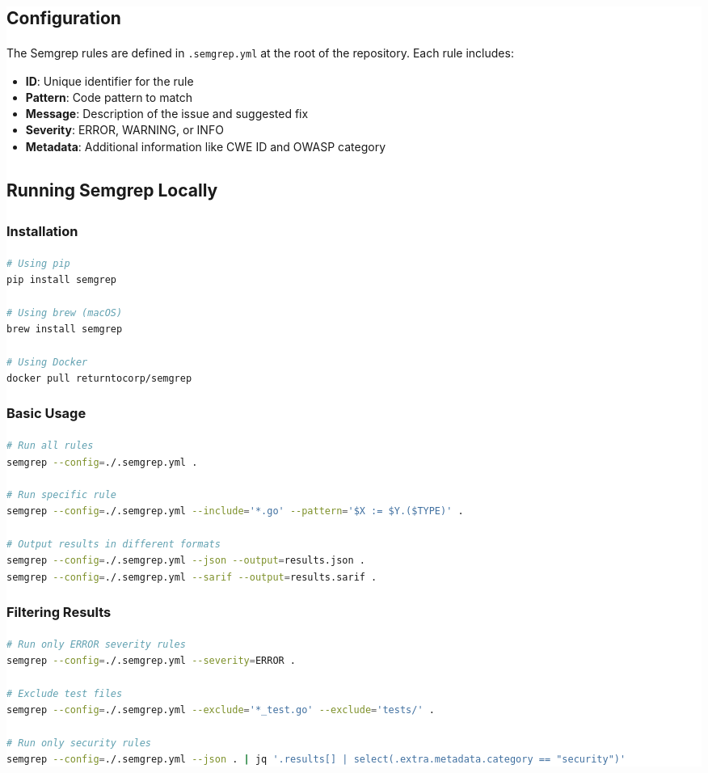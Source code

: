 ## Configuration

The Semgrep rules are defined in `.semgrep.yml` at the root of the repository. Each rule includes:
- **ID**: Unique identifier for the rule
- **Pattern**: Code pattern to match
- **Message**: Description of the issue and suggested fix
- **Severity**: ERROR, WARNING, or INFO
- **Metadata**: Additional information like CWE ID and OWASP category

## Running Semgrep Locally

### Installation

```bash
# Using pip
pip install semgrep

# Using brew (macOS)
brew install semgrep

# Using Docker
docker pull returntocorp/semgrep
```

### Basic Usage

```bash
# Run all rules
semgrep --config=./.semgrep.yml .

# Run specific rule
semgrep --config=./.semgrep.yml --include='*.go' --pattern='$X := $Y.($TYPE)' .

# Output results in different formats
semgrep --config=./.semgrep.yml --json --output=results.json .
semgrep --config=./.semgrep.yml --sarif --output=results.sarif .
```

### Filtering Results

```bash
# Run only ERROR severity rules
semgrep --config=./.semgrep.yml --severity=ERROR .

# Exclude test files
semgrep --config=./.semgrep.yml --exclude='*_test.go' --exclude='tests/' .

# Run only security rules
semgrep --config=./.semgrep.yml --json . | jq '.results[] | select(.extra.metadata.category == "security")'
```
